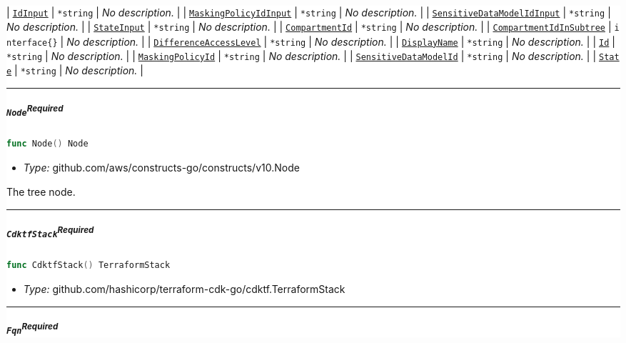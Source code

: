 | <code><a href="#rhizo-co-terraform-provider-oci.dataOciDataSafeSdmMaskingPolicyDifferences.DataOciDataSafeSdmMaskingPolicyDifferences.property.idInput">IdInput</a></code> | <code>*string</code> | *No description.* |
| <code><a href="#rhizo-co-terraform-provider-oci.dataOciDataSafeSdmMaskingPolicyDifferences.DataOciDataSafeSdmMaskingPolicyDifferences.property.maskingPolicyIdInput">MaskingPolicyIdInput</a></code> | <code>*string</code> | *No description.* |
| <code><a href="#rhizo-co-terraform-provider-oci.dataOciDataSafeSdmMaskingPolicyDifferences.DataOciDataSafeSdmMaskingPolicyDifferences.property.sensitiveDataModelIdInput">SensitiveDataModelIdInput</a></code> | <code>*string</code> | *No description.* |
| <code><a href="#rhizo-co-terraform-provider-oci.dataOciDataSafeSdmMaskingPolicyDifferences.DataOciDataSafeSdmMaskingPolicyDifferences.property.stateInput">StateInput</a></code> | <code>*string</code> | *No description.* |
| <code><a href="#rhizo-co-terraform-provider-oci.dataOciDataSafeSdmMaskingPolicyDifferences.DataOciDataSafeSdmMaskingPolicyDifferences.property.compartmentId">CompartmentId</a></code> | <code>*string</code> | *No description.* |
| <code><a href="#rhizo-co-terraform-provider-oci.dataOciDataSafeSdmMaskingPolicyDifferences.DataOciDataSafeSdmMaskingPolicyDifferences.property.compartmentIdInSubtree">CompartmentIdInSubtree</a></code> | <code>interface{}</code> | *No description.* |
| <code><a href="#rhizo-co-terraform-provider-oci.dataOciDataSafeSdmMaskingPolicyDifferences.DataOciDataSafeSdmMaskingPolicyDifferences.property.differenceAccessLevel">DifferenceAccessLevel</a></code> | <code>*string</code> | *No description.* |
| <code><a href="#rhizo-co-terraform-provider-oci.dataOciDataSafeSdmMaskingPolicyDifferences.DataOciDataSafeSdmMaskingPolicyDifferences.property.displayName">DisplayName</a></code> | <code>*string</code> | *No description.* |
| <code><a href="#rhizo-co-terraform-provider-oci.dataOciDataSafeSdmMaskingPolicyDifferences.DataOciDataSafeSdmMaskingPolicyDifferences.property.id">Id</a></code> | <code>*string</code> | *No description.* |
| <code><a href="#rhizo-co-terraform-provider-oci.dataOciDataSafeSdmMaskingPolicyDifferences.DataOciDataSafeSdmMaskingPolicyDifferences.property.maskingPolicyId">MaskingPolicyId</a></code> | <code>*string</code> | *No description.* |
| <code><a href="#rhizo-co-terraform-provider-oci.dataOciDataSafeSdmMaskingPolicyDifferences.DataOciDataSafeSdmMaskingPolicyDifferences.property.sensitiveDataModelId">SensitiveDataModelId</a></code> | <code>*string</code> | *No description.* |
| <code><a href="#rhizo-co-terraform-provider-oci.dataOciDataSafeSdmMaskingPolicyDifferences.DataOciDataSafeSdmMaskingPolicyDifferences.property.state">State</a></code> | <code>*string</code> | *No description.* |

---

##### `Node`<sup>Required</sup> <a name="Node" id="rhizo-co-terraform-provider-oci.dataOciDataSafeSdmMaskingPolicyDifferences.DataOciDataSafeSdmMaskingPolicyDifferences.property.node"></a>

```go
func Node() Node
```

- *Type:* github.com/aws/constructs-go/constructs/v10.Node

The tree node.

---

##### `CdktfStack`<sup>Required</sup> <a name="CdktfStack" id="rhizo-co-terraform-provider-oci.dataOciDataSafeSdmMaskingPolicyDifferences.DataOciDataSafeSdmMaskingPolicyDifferences.property.cdktfStack"></a>

```go
func CdktfStack() TerraformStack
```

- *Type:* github.com/hashicorp/terraform-cdk-go/cdktf.TerraformStack

---

##### `Fqn`<sup>Required</sup> <a name="Fqn" id="rhizo-co-terraform-provider-oci.dataOciDataSafeSdmMaskingPolicyDifferences.DataOciDataSafeSdmMaskingPolicyDifferences.property.fqn"></a>
